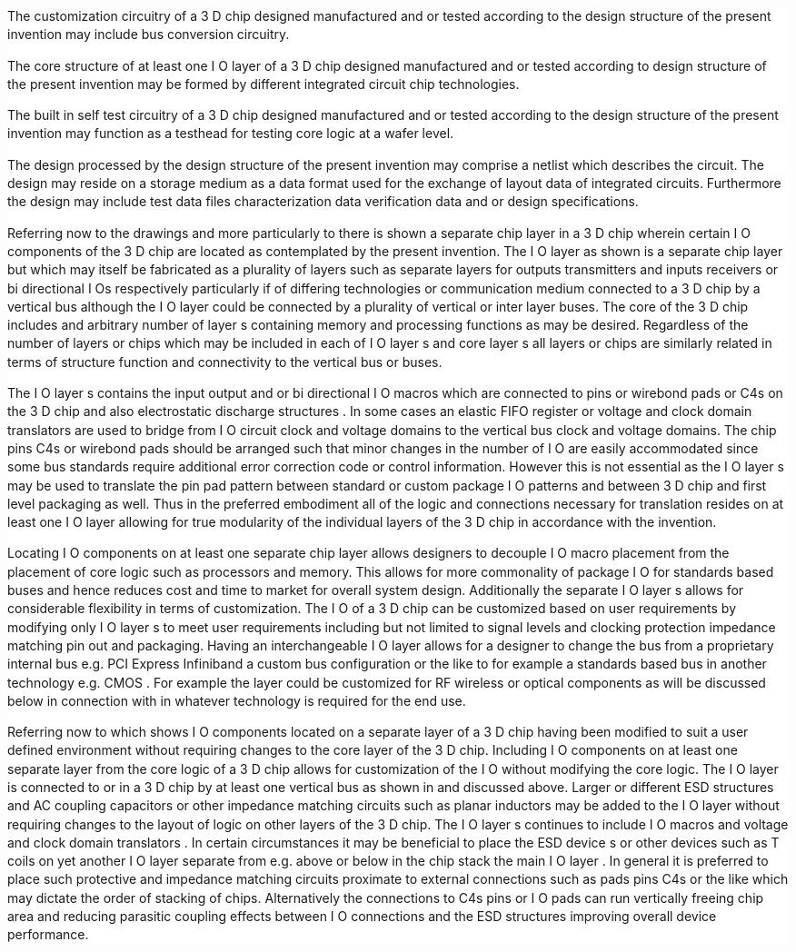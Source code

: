 The customization circuitry of a 3 D chip designed manufactured and or tested according to the design structure of the present invention may include bus conversion circuitry.

The core structure of at least one I O layer of a 3 D chip designed manufactured and or tested according to design structure of the present invention may be formed by different integrated circuit chip technologies.

The built in self test circuitry of a 3 D chip designed manufactured and or tested according to the design structure of the present invention may function as a testhead for testing core logic at a wafer level.

The design processed by the design structure of the present invention may comprise a netlist which describes the circuit. The design may reside on a storage medium as a data format used for the exchange of layout data of integrated circuits. Furthermore the design may include test data files characterization data verification data and or design specifications.

Referring now to the drawings and more particularly to there is shown a separate chip layer in a 3 D chip wherein certain I O components of the 3 D chip are located as contemplated by the present invention. The I O layer as shown is a separate chip layer but which may itself be fabricated as a plurality of layers such as separate layers for outputs transmitters and inputs receivers or bi directional I Os respectively particularly if of differing technologies or communication medium connected to a 3 D chip by a vertical bus although the I O layer could be connected by a plurality of vertical or inter layer buses. The core of the 3 D chip includes and arbitrary number of layer s containing memory and processing functions as may be desired. Regardless of the number of layers or chips which may be included in each of I O layer s and core layer s all layers or chips are similarly related in terms of structure function and connectivity to the vertical bus or buses.

The I O layer s contains the input output and or bi directional I O macros which are connected to pins or wirebond pads or C4s on the 3 D chip and also electrostatic discharge structures . In some cases an elastic FIFO register or voltage and clock domain translators are used to bridge from I O circuit clock and voltage domains to the vertical bus clock and voltage domains. The chip pins C4s or wirebond pads should be arranged such that minor changes in the number of I O are easily accommodated since some bus standards require additional error correction code or control information. However this is not essential as the I O layer s may be used to translate the pin pad pattern between standard or custom package I O patterns and between 3 D chip and first level packaging as well. Thus in the preferred embodiment all of the logic and connections necessary for translation resides on at least one I O layer allowing for true modularity of the individual layers of the 3 D chip in accordance with the invention.

Locating I O components on at least one separate chip layer allows designers to decouple I O macro placement from the placement of core logic such as processors and memory. This allows for more commonality of package I O for standards based buses and hence reduces cost and time to market for overall system design. Additionally the separate I O layer s allows for considerable flexibility in terms of customization. The I O of a 3 D chip can be customized based on user requirements by modifying only I O layer s to meet user requirements including but not limited to signal levels and clocking protection impedance matching pin out and packaging. Having an interchangeable I O layer allows for a designer to change the bus from a proprietary internal bus e.g. PCI Express Infiniband a custom bus configuration or the like to for example a standards based bus in another technology e.g. CMOS . For example the layer could be customized for RF wireless or optical components as will be discussed below in connection with in whatever technology is required for the end use.

Referring now to which shows I O components located on a separate layer of a 3 D chip having been modified to suit a user defined environment without requiring changes to the core layer of the 3 D chip. Including I O components on at least one separate layer from the core logic of a 3 D chip allows for customization of the I O without modifying the core logic. The I O layer is connected to or in a 3 D chip by at least one vertical bus as shown in and discussed above. Larger or different ESD structures and AC coupling capacitors or other impedance matching circuits such as planar inductors may be added to the I O layer without requiring changes to the layout of logic on other layers of the 3 D chip. The I O layer s continues to include I O macros and voltage and clock domain translators . In certain circumstances it may be beneficial to place the ESD device s or other devices such as T coils on yet another I O layer separate from e.g. above or below in the chip stack the main I O layer . In general it is preferred to place such protective and impedance matching circuits proximate to external connections such as pads pins C4s or the like which may dictate the order of stacking of chips. Alternatively the connections to C4s pins or I O pads can run vertically freeing chip area and reducing parasitic coupling effects between I O connections and the ESD structures improving overall device performance.
